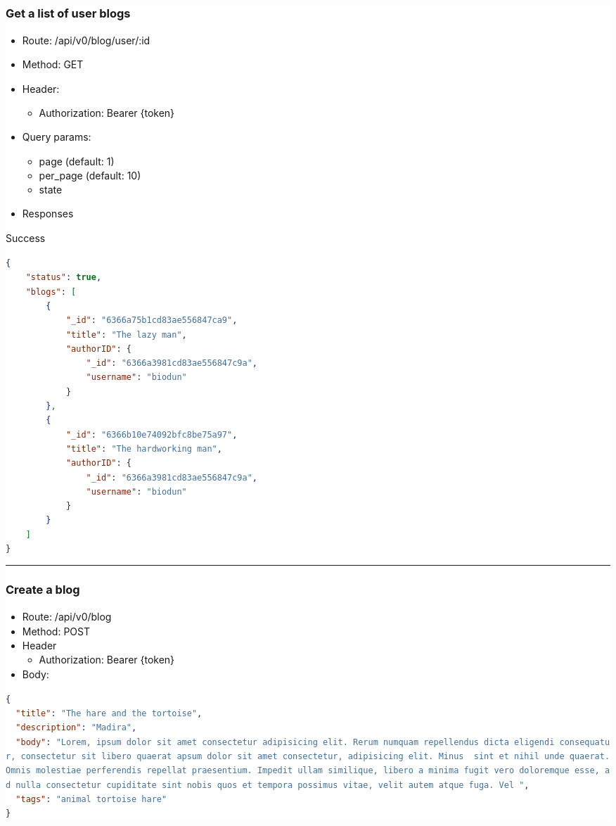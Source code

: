 ### Get a list of user blogs

- Route: /api/v0/blog/user/:id
- Method: GET
- Header:
    - Authorization: Bearer {token}
- Query params: 
    - page (default: 1)
    - per_page (default: 10)
    - state
  
- Responses

Success
```json
{
    "status": true,
    "blogs": [
        {
            "_id": "6366a75b1cd83ae556847ca9",
            "title": "The lazy man",
            "authorID": {
                "_id": "6366a3981cd83ae556847c9a",
                "username": "biodun"
            }
        },
        {
            "_id": "6366b10e74092bfc8be75a97",
            "title": "The hardworking man",
            "authorID": {
                "_id": "6366a3981cd83ae556847c9a",
                "username": "biodun"
            }
        }
    ]
}
```
---

### Create a blog

- Route: /api/v0/blog
- Method: POST
- Header
    - Authorization: Bearer {token}
- Body: 
```json
{
  "title": "The hare and the tortoise",
  "description": "Madira",
  "body": "Lorem, ipsum dolor sit amet consectetur adipisicing elit. Rerum numquam repellendus dicta eligendi consequatur, consectetur sit libero quaerat apsum dolor sit amet consectetur, adipisicing elit. Minus  sint et nihil unde quaerat. Omnis molestiae perferendis repellat praesentium. Impedit ullam similique, libero a minima fugit vero doloremque esse, ad nulla consectetur cupiditate sint nobis quos et tempora possimus vitae, velit autem atque fuga. Vel ",
  "tags": "animal tortoise hare"
}
```
